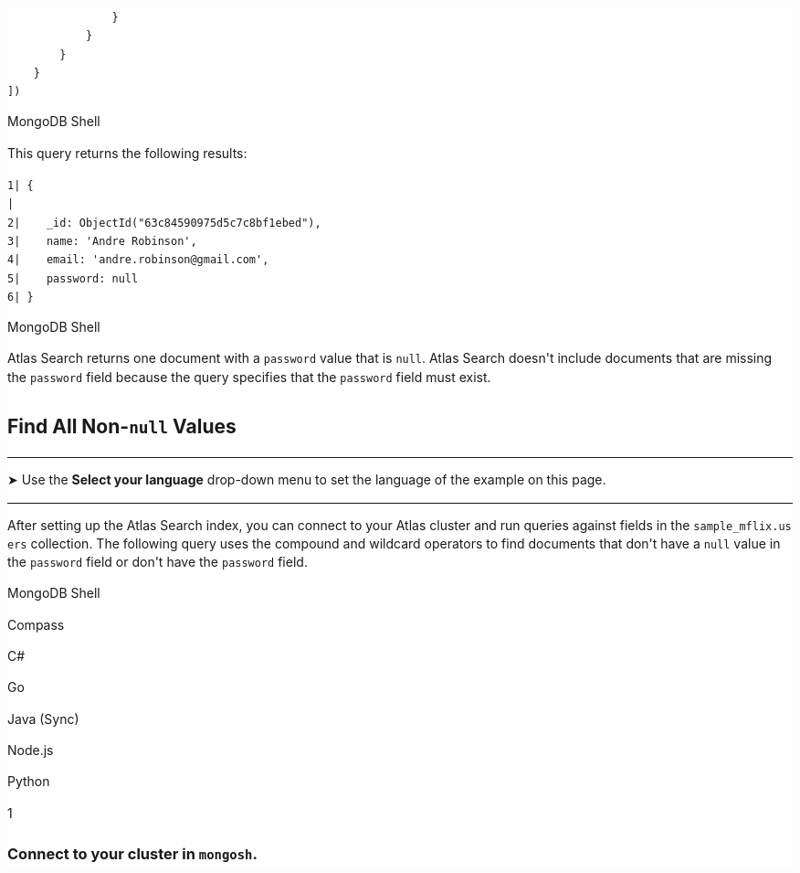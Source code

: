                     }  
                }  
            }  
        }  
    ])  
  
MongoDB Shell

This query returns the following results:

    
    
    1| {  
    |  
    2|    _id: ObjectId("63c84590975d5c7c8bf1ebed"),  
    3|    name: 'Andre Robinson',  
    4|    email: 'andre.robinson@gmail.com',  
    5|    password: null  
    6| }  
  
MongoDB Shell

Atlas Search returns one document with a `password` value that is `null`.
Atlas Search doesn't include documents that are missing the `password` field
because the query specifies that the `password` field must exist.

## Find All Non-`null` Values

* * *

➤ Use the **Select your language** drop-down menu to set the language of the
example on this page.

* * *

After setting up the Atlas Search index, you can connect to your Atlas cluster
and run queries against fields in the `sample_mflix.users` collection. The
following query uses the compound and wildcard operators to find documents
that don't have a `null` value in the `password` field or don't have the
`password` field.

MongoDB Shell

Compass

C#

Go

Java (Sync)

Node.js

Python

1

### Connect to your cluster in `mongosh`.

